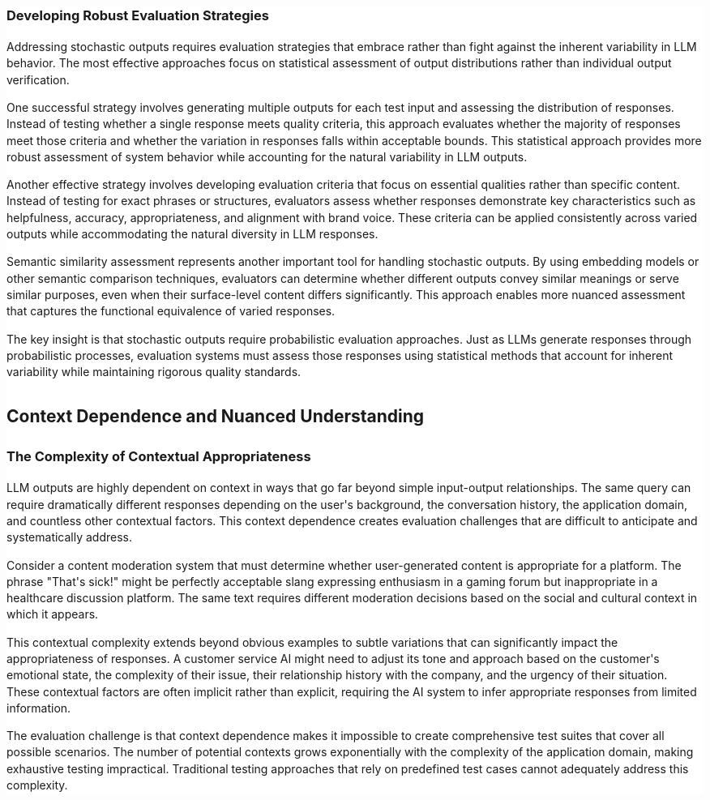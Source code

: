 ### Developing Robust Evaluation Strategies

Addressing stochastic outputs requires evaluation strategies that embrace rather than fight against the inherent variability in LLM behavior. The most effective approaches focus on statistical assessment of output distributions rather than individual output verification.

One successful strategy involves generating multiple outputs for each test input and assessing the distribution of responses. Instead of testing whether a single response meets quality criteria, this approach evaluates whether the majority of responses meet those criteria and whether the variation in responses falls within acceptable bounds. This statistical approach provides more robust assessment of system behavior while accounting for the natural variability in LLM outputs.

Another effective strategy involves developing evaluation criteria that focus on essential qualities rather than specific content. Instead of testing for exact phrases or structures, evaluators assess whether responses demonstrate key characteristics such as helpfulness, accuracy, appropriateness, and alignment with brand voice. These criteria can be applied consistently across varied outputs while accommodating the natural diversity in LLM responses.

Semantic similarity assessment represents another important tool for handling stochastic outputs. By using embedding models or other semantic comparison techniques, evaluators can determine whether different outputs convey similar meanings or serve similar purposes, even when their surface-level content differs significantly. This approach enables more nuanced assessment that captures the functional equivalence of varied responses.

The key insight is that stochastic outputs require probabilistic evaluation approaches. Just as LLMs generate responses through probabilistic processes, evaluation systems must assess those responses using statistical methods that account for inherent variability while maintaining rigorous quality standards.

## Context Dependence and Nuanced Understanding

### The Complexity of Contextual Appropriateness

LLM outputs are highly dependent on context in ways that go far beyond simple input-output relationships. The same query can require dramatically different responses depending on the user's background, the conversation history, the application domain, and countless other contextual factors. This context dependence creates evaluation challenges that are difficult to anticipate and systematically address.

Consider a content moderation system that must determine whether user-generated content is appropriate for a platform. The phrase "That's sick!" might be perfectly acceptable slang expressing enthusiasm in a gaming forum but inappropriate in a healthcare discussion platform. The same text requires different moderation decisions based on the social and cultural context in which it appears.

This contextual complexity extends beyond obvious examples to subtle variations that can significantly impact the appropriateness of responses. A customer service AI might need to adjust its tone and approach based on the customer's emotional state, the complexity of their issue, their relationship history with the company, and the urgency of their situation. These contextual factors are often implicit rather than explicit, requiring the AI system to infer appropriate responses from limited information.

The evaluation challenge is that context dependence makes it impossible to create comprehensive test suites that cover all possible scenarios. The number of potential contexts grows exponentially with the complexity of the application domain, making exhaustive testing impractical. Traditional testing approaches that rely on predefined test cases cannot adequately address this complexity.
